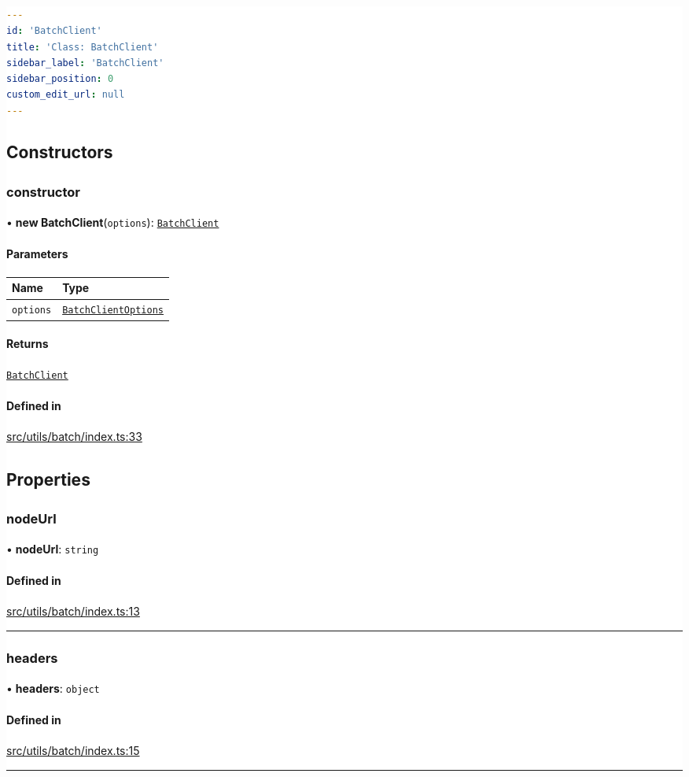 ```yaml
---
id: 'BatchClient'
title: 'Class: BatchClient'
sidebar_label: 'BatchClient'
sidebar_position: 0
custom_edit_url: null
---
```


## Constructors

### constructor

• **new BatchClient**(`options`): [`BatchClient`](BatchClient.md)

#### Parameters

| Name      | Type                                                     |
| :-------- | :------------------------------------------------------- |
| `options` | [`BatchClientOptions`](../modules.md#batchclientoptions) |

#### Returns

[`BatchClient`](BatchClient.md)

#### Defined in

[src/utils/batch/index.ts:33](https://github.com/starknet-io/starknet.js/blob/v6.24.1/src/utils/batch/index.ts#L33)

## Properties

### nodeUrl

• **nodeUrl**: `string`

#### Defined in

[src/utils/batch/index.ts:13](https://github.com/starknet-io/starknet.js/blob/v6.24.1/src/utils/batch/index.ts#L13)

---

### headers

• **headers**: `object`

#### Defined in

[src/utils/batch/index.ts:15](https://github.com/starknet-io/starknet.js/blob/v6.24.1/src/utils/batch/index.ts#L15)

---